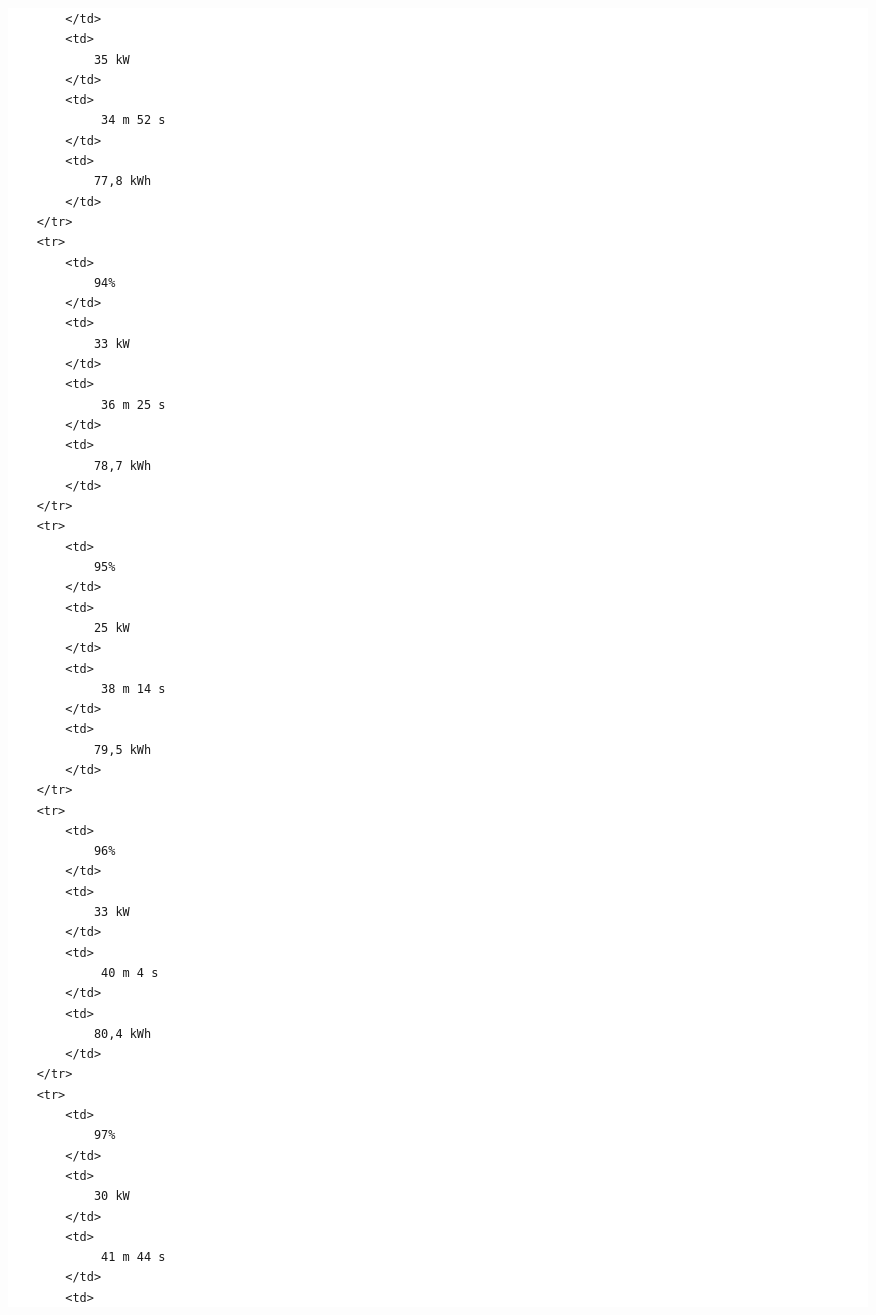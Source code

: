 			</td>
			<td>
				35 kW
			</td>
			<td>
				 34 m 52 s
			</td>
			<td>
				77,8 kWh
			</td>
		</tr>
		<tr>
			<td>
				94%
			</td>
			<td>
				33 kW
			</td>
			<td>
				 36 m 25 s
			</td>
			<td>
				78,7 kWh
			</td>
		</tr>
		<tr>
			<td>
				95%
			</td>
			<td>
				25 kW
			</td>
			<td>
				 38 m 14 s
			</td>
			<td>
				79,5 kWh
			</td>
		</tr>
		<tr>
			<td>
				96%
			</td>
			<td>
				33 kW
			</td>
			<td>
				 40 m 4 s
			</td>
			<td>
				80,4 kWh
			</td>
		</tr>
		<tr>
			<td>
				97%
			</td>
			<td>
				30 kW
			</td>
			<td>
				 41 m 44 s
			</td>
			<td>